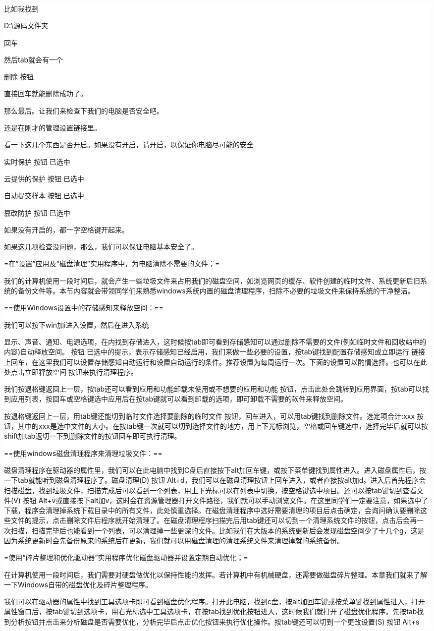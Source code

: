 比如我找到

D:\源码文件夹

回车

然后tab就会有一个

删除 按钮

直接回车就能删除成功了。

那么最后。让我们来检查下我们的电脑是否安全吧。

还是在刚才的管理设置链接里。

看一下这几个东西是否开启。如果没有开启，请开启，以保证你电脑尽可能的安全

实时保护 按钮 已选中

云提供的保护 按钮 已选中

自动提交样本 按钮 已选中

篡改防护 按钮 已选中

如果没有开启的，都一字空格键开起来。

如果这几项检查没问题，那么，我们可以保证电脑基本安全了。

=在“设置”应用及“磁盘清理”实用程序中，为电脑清除不需要的文件；=

我们的计算机使用一段时间后，就会产生一些垃圾文件来占用我们的磁盘空间，如浏览网页的缓存、软件创建的临时文件、系统更新后旧系统的备份文件等。本节内容就会带领同学们来熟悉windows系统内置的磁盘清理程序，扫除不必要的垃圾文件来保持系统的干净整洁。

==使用Windows设置中的存储感知来释放空间：==

我们可以按下win加i进入设置，然后在进入系统

显示、声音、通知、电源选项，在内找到存储进入，这时候按tab即可看到存储感知可以通过删除不需要的文件(例如临时文件和回收站中的内容)自动释放空间。 按钮 已选中的提示，表示存储感知已经启用，我们来做一些必要的设置，按tab键找到配置存储感知或立即运行 链接上回车，在这里我们可以设置存储感知自动运行和设置自动运行的条件。推荐设置为每周运行一次。下面的设置可以酌情选择。也可以在此处点击立即释放空间 按钮来执行清理程序。

我们按退格键返回上一层，按tab还可以看到应用和功能卸载未使用或不想要的应用和功能 按钮，点击此处会跳转到应用界面，按tab可以找到应用列表，按回车或空格键选中应用后在按tab键就可以看到卸载的选项，即可卸载不需要的软件来释放空间。

按退格键返回上一层，用tab键还能切到临时文件选择要删除的临时文件 按钮，回车进入，可以用tab键找到删除文件。选定项合计:xxx 按钮，其中的xxx是选中文件的大小。在按tab键一次就可以切到选择文件的地方，用上下光标浏览，空格或回车键选中，选择完毕后就可以按shift加tab返切一下到删除文件的按钮回车即可执行清理。

==使用windows磁盘清理程序来清理垃圾文件：==

磁盘清理程序在驱动器的属性里，我们可以在此电脑中找到C盘后直接按下alt加回车键，或按下菜单键找到属性进入。进入磁盘属性后，按一下tab就能听到磁盘清理程序了。磁盘清理(D)  按钮  Alt+d，我们可以在磁盘清理按钮上回车进入，或者直接按alt加d。进入后首先程序会扫描磁盘，找到垃圾文件，扫描完成后可以看到一个列表，用上下光标可以在列表中切换，按空格键选中项目。还可以按tab键切到查看文件(V) 按钮 Alt+v或直接按下alt加v，这时会在资源管理器打开文件路径，我们就可以手动浏览文件。在这里同学们一定要注意，如果选中了下载，程序会清理掉系统下载目录中的所有文件，此处慎重选择。在磁盘清理程序中选好需要清理的项目后点击确定，会询问确认要删除这些文件的提示，点击删除文件后程序就开始清理了。在磁盘清理程序扫描完后用tab键还可以切到一个清理系统文件的按钮，点击后会再一次扫描，扫描完毕后也能看到一个列表，可以清理掉一些更深的文件。比如我们在大版本的系统更新后会发现磁盘空间少了十几个g，这是因为系统更新时会先备份原来的系统后在更新，我们就可以用磁盘清理的清理系统文件来清理掉就的系统备份。

=使用“碎片整理和优化驱动器”实用程序优化磁盘驱动器并设置定期自动优化；=

在计算机使用一段时间后，我们需要对硬盘做优化以保持性能的发挥。若计算机中有机械硬盘，还需要做磁盘碎片整理。本章我们就来了解一下Windows自带的磁盘优化及碎片整理程序。

我们可以在驱动器的属性中找到工具选项卡即可看到磁盘优化程序。打开此电脑，找到c盘，按alt加回车键或按菜单键找到属性进入，打开属性窗口后，按tab键切到选项卡，用右光标选中工具选项卡，在按tab找到优化按钮进入，这时候我们就打开了磁盘优化程序。先按tab找到分析按钮并点击来分析磁盘是否需要优化，分析完毕后点击优化按钮来执行优化操作。按tab键还可以切到一个更改设置(S) 按钮 Alt+s

